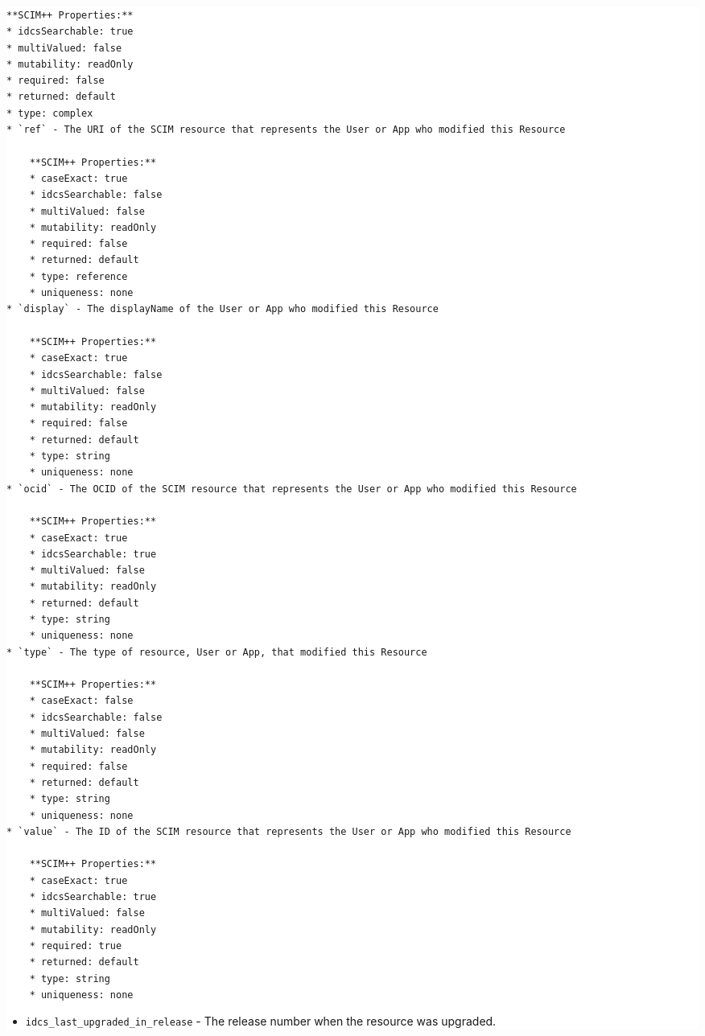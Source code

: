 	**SCIM++ Properties:**
	* idcsSearchable: true
	* multiValued: false
	* mutability: readOnly
	* required: false
	* returned: default
	* type: complex
	* `ref` - The URI of the SCIM resource that represents the User or App who modified this Resource

		**SCIM++ Properties:**
		* caseExact: true
		* idcsSearchable: false
		* multiValued: false
		* mutability: readOnly
		* required: false
		* returned: default
		* type: reference
		* uniqueness: none
	* `display` - The displayName of the User or App who modified this Resource

		**SCIM++ Properties:**
		* caseExact: true
		* idcsSearchable: false
		* multiValued: false
		* mutability: readOnly
		* required: false
		* returned: default
		* type: string
		* uniqueness: none
	* `ocid` - The OCID of the SCIM resource that represents the User or App who modified this Resource

		**SCIM++ Properties:**
		* caseExact: true
		* idcsSearchable: true
		* multiValued: false
		* mutability: readOnly
		* returned: default
		* type: string
		* uniqueness: none
	* `type` - The type of resource, User or App, that modified this Resource

		**SCIM++ Properties:**
		* caseExact: false
		* idcsSearchable: false
		* multiValued: false
		* mutability: readOnly
		* required: false
		* returned: default
		* type: string
		* uniqueness: none
	* `value` - The ID of the SCIM resource that represents the User or App who modified this Resource

		**SCIM++ Properties:**
		* caseExact: true
		* idcsSearchable: true
		* multiValued: false
		* mutability: readOnly
		* required: true
		* returned: default
		* type: string
		* uniqueness: none
* `idcs_last_upgraded_in_release` - The release number when the resource was upgraded.
